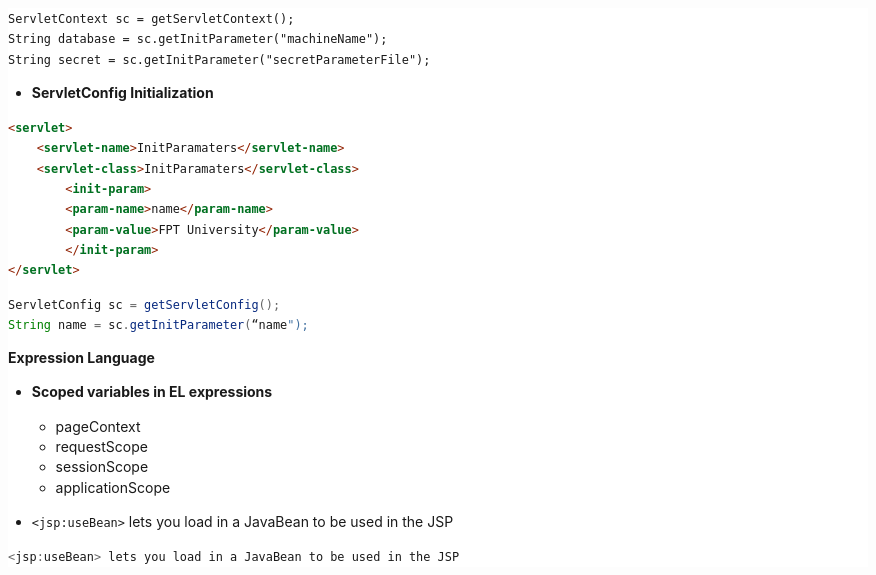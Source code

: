 ```html
ServletContext sc = getServletContext();
String database = sc.getInitParameter("machineName");
String secret = sc.getInitParameter("secretParameterFile");
```

- **ServletConfig Initialization**

```html
<servlet>
    <servlet-name>InitParamaters</servlet-name>
    <servlet-class>InitParamaters</servlet-class>
        <init-param>
        <param-name>name</param-name>
        <param-value>FPT University</param-value>
        </init-param>
</servlet>
```

```java
ServletConfig sc = getServletConfig();
String name = sc.getInitParameter(“name");
```

**Expression Language**

- **Scoped variables in EL expressions**
    - pageContext
    - requestScope
    - sessionScope
    - applicationScope

- `<jsp:useBean>` lets you load in a JavaBean to be used in the JSP

```java
<jsp:useBean> lets you load in a JavaBean to be used in the JSP
```
